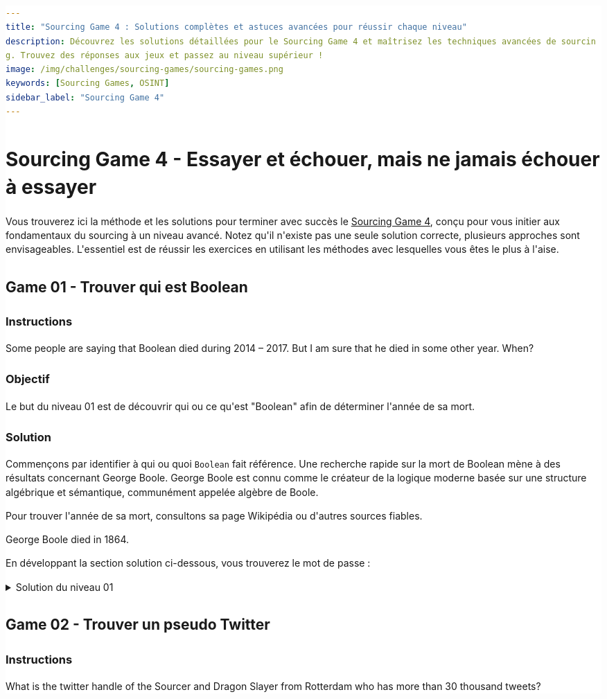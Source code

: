 ```yaml
---
title: "Sourcing Game 4 : Solutions complètes et astuces avancées pour réussir chaque niveau"
description: Découvrez les solutions détaillées pour le Sourcing Game 4 et maîtrisez les techniques avancées de sourcing. Trouvez des réponses aux jeux et passez au niveau supérieur !
image: /img/challenges/sourcing-games/sourcing-games.png
keywords: [Sourcing Games, OSINT]
sidebar_label: "Sourcing Game 4"
---
```


# Sourcing Game 4 - Essayer et échouer, mais ne jamais échouer à essayer

Vous trouverez ici la méthode et les solutions pour terminer avec succès le [Sourcing Game 4](https://sourcing.games/game-4/), conçu pour vous initier aux fondamentaux du sourcing à un niveau avancé. Notez qu'il n'existe pas une seule solution correcte, plusieurs approches sont envisageables. L'essentiel est de réussir les exercices en utilisant les méthodes avec lesquelles vous êtes le plus à l'aise.

## Game 01 - Trouver qui est Boolean

### Instructions

Some people are saying that Boolean died during 2014 – 2017. But I am sure that he died in some other year. When?

### Objectif

Le but du niveau 01 est de découvrir qui ou ce qu'est "Boolean" afin de déterminer l'année de sa mort.

### Solution

Commençons par identifier à qui ou quoi `Boolean` fait référence. Une recherche rapide sur la mort de Boolean mène à des résultats concernant George Boole. George Boole est connu comme le créateur de la logique moderne basée sur une structure algébrique et sémantique, communément appelée algèbre de Boole.

Pour trouver l'année de sa mort, consultons sa page Wikipédia ou d'autres sources fiables.

George Boole died in 1864.

En développant la section  solution ci-dessous, vous trouverez le mot de passe :

<details><summary>Solution du niveau 01</summary></details>

## Game 02 - Trouver un pseudo Twitter

### Instructions

What is the twitter handle of the Sourcer and Dragon Slayer from Rotterdam who has more than 30 thousand tweets?
